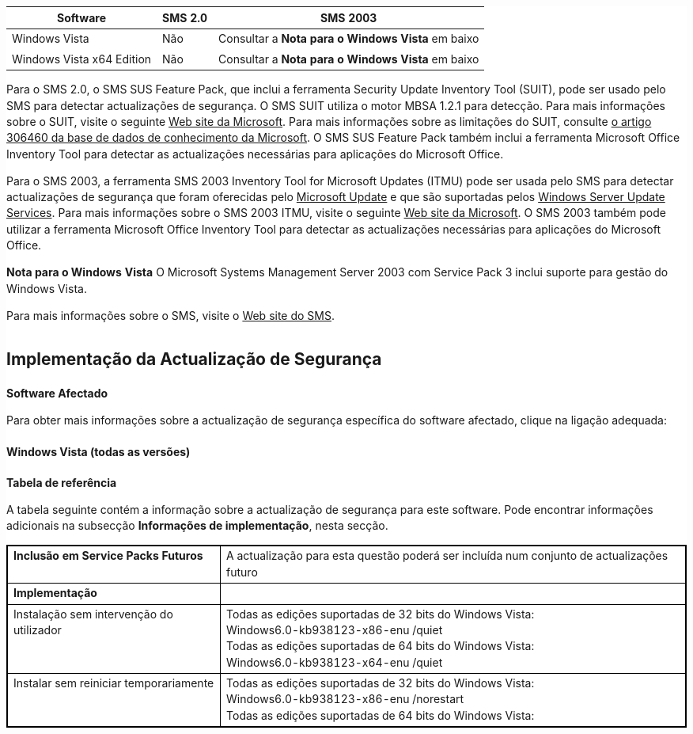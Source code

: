 | Software                  | SMS 2.0 | SMS 2003                                               |  
|---------------------------|---------|--------------------------------------------------------|  
| Windows Vista             | Não     | Consultar a **Nota para o Windows** **Vista** em baixo |  
| Windows Vista x64 Edition | Não     | Consultar a **Nota para o Windows** **Vista** em baixo |
  
Para o SMS 2.0, o SMS SUS Feature Pack, que inclui a ferramenta Security Update Inventory Tool (SUIT), pode ser usado pelo SMS para detectar actualizações de segurança. O SMS SUIT utiliza o motor MBSA 1.2.1 para detecção. Para mais informações sobre o SUIT, visite o seguinte [Web site da Microsoft](http://support.microsoft.com/kb/894154/pt). Para mais informações sobre as limitações do SUIT, consulte [o artigo 306460 da base de dados de conhecimento da Microsoft](http://support.microsoft.com/kb/306460/pt). O SMS SUS Feature Pack também inclui a ferramenta Microsoft Office Inventory Tool para detectar as actualizações necessárias para aplicações do Microsoft Office.
  
Para o SMS 2003, a ferramenta SMS 2003 Inventory Tool for Microsoft Updates (ITMU) pode ser usada pelo SMS para detectar actualizações de segurança que foram oferecidas pelo [Microsoft Update](http://update.microsoft.com/microsoftupdate/v6/default.aspx?ln=pt-pt) e que são suportadas pelos [Windows Server Update Services](http://go.microsoft.com/fwlink/?linkid=50120). Para mais informações sobre o SMS 2003 ITMU, visite o seguinte [Web site da Microsoft](http://go.microsoft.com/fwlink/?linkid=72181). O SMS 2003 também pode utilizar a ferramenta Microsoft Office Inventory Tool para detectar as actualizações necessárias para aplicações do Microsoft Office.
  
**Nota para o Windows** **Vista** O Microsoft Systems Management Server 2003 com Service Pack 3 inclui suporte para gestão do Windows Vista.
  
Para mais informações sobre o SMS, visite o [Web site do SMS](http://www.microsoft.com/portugal/smserver/default.mspx).
  
Implementação da Actualização de Segurança  
------------------------------------------
  
<span></span>
**Software Afectado**
  
Para obter mais informações sobre a actualização de segurança específica do software afectado, clique na ligação adequada:
  
#### Windows Vista (todas as versões)
  
**Tabela de referência**
  
A tabela seguinte contém a informação sobre a actualização de segurança para este software. Pode encontrar informações adicionais na subsecção **Informações de implementação**, nesta secção.

 
<table style="border:1px solid black;">
<tbody>
<tr class="odd">
<td style="border:1px solid black;"><strong>Inclusão em Service Packs Futuros</strong></td>
<td style="border:1px solid black;">A actualização para esta questão poderá ser incluída num conjunto de actualizações futuro</td>
</tr>
<tr class="even">
<td style="border:1px solid black;"><strong>Implementação</strong></td>
<td style="border:1px solid black;"></td>
</tr>
<tr class="odd">
<td style="border:1px solid black;">Instalação sem intervenção do utilizador</td>
<td style="border:1px solid black;">Todas as edições suportadas de 32 bits do Windows Vista:<br />
Windows6.0-kb938123-x86-enu /quiet<br />
Todas as edições suportadas de 64 bits do Windows Vista:<br />
Windows6.0-kb938123-x64-enu /quiet</td>
</tr>
<tr class="even">
<td style="border:1px solid black;">Instalar sem reiniciar temporariamente</td>
<td style="border:1px solid black;">Todas as edições suportadas de 32 bits do Windows Vista:<br />
Windows6.0-kb938123-x86-enu /norestart<br />
Todas as edições suportadas de 64 bits do Windows Vista:<br />
